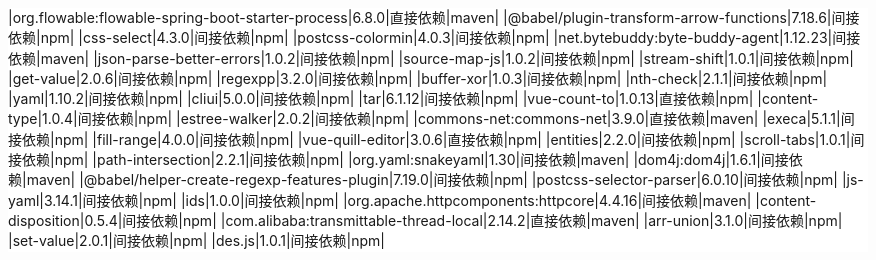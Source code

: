|org.flowable:flowable-spring-boot-starter-process|6.8.0|直接依赖|maven|
|@babel/plugin-transform-arrow-functions|7.18.6|间接依赖|npm|
|css-select|4.3.0|间接依赖|npm|
|postcss-colormin|4.0.3|间接依赖|npm|
|net.bytebuddy:byte-buddy-agent|1.12.23|间接依赖|maven|
|json-parse-better-errors|1.0.2|间接依赖|npm|
|source-map-js|1.0.2|间接依赖|npm|
|stream-shift|1.0.1|间接依赖|npm|
|get-value|2.0.6|间接依赖|npm|
|regexpp|3.2.0|间接依赖|npm|
|buffer-xor|1.0.3|间接依赖|npm|
|nth-check|2.1.1|间接依赖|npm|
|yaml|1.10.2|间接依赖|npm|
|cliui|5.0.0|间接依赖|npm|
|tar|6.1.12|间接依赖|npm|
|vue-count-to|1.0.13|直接依赖|npm|
|content-type|1.0.4|间接依赖|npm|
|estree-walker|2.0.2|间接依赖|npm|
|commons-net:commons-net|3.9.0|直接依赖|maven|
|execa|5.1.1|间接依赖|npm|
|fill-range|4.0.0|间接依赖|npm|
|vue-quill-editor|3.0.6|直接依赖|npm|
|entities|2.2.0|间接依赖|npm|
|scroll-tabs|1.0.1|间接依赖|npm|
|path-intersection|2.2.1|间接依赖|npm|
|org.yaml:snakeyaml|1.30|间接依赖|maven|
|dom4j:dom4j|1.6.1|间接依赖|maven|
|@babel/helper-create-regexp-features-plugin|7.19.0|间接依赖|npm|
|postcss-selector-parser|6.0.10|间接依赖|npm|
|js-yaml|3.14.1|间接依赖|npm|
|ids|1.0.0|间接依赖|npm|
|org.apache.httpcomponents:httpcore|4.4.16|间接依赖|maven|
|content-disposition|0.5.4|间接依赖|npm|
|com.alibaba:transmittable-thread-local|2.14.2|直接依赖|maven|
|arr-union|3.1.0|间接依赖|npm|
|set-value|2.0.1|间接依赖|npm|
|des.js|1.0.1|间接依赖|npm|